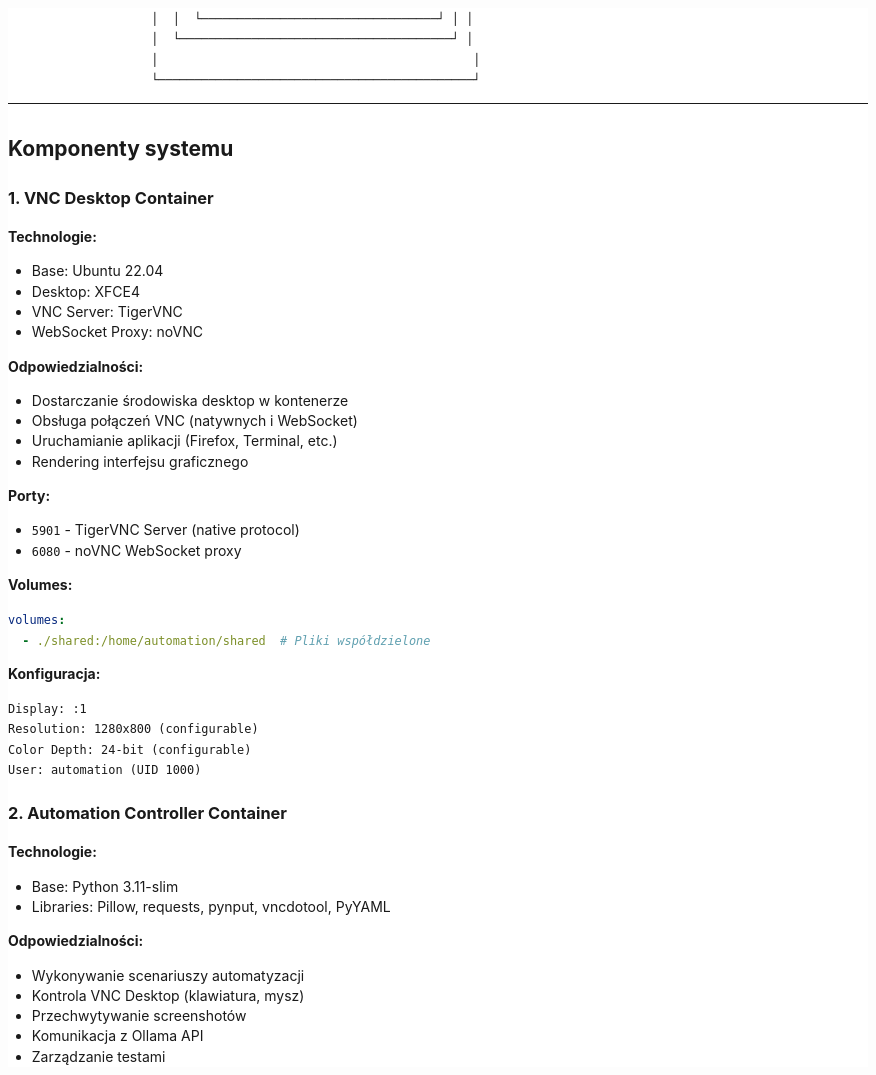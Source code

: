 ```
                    │  │  └─────────────────────────────────┘ │ │
                    │  └──────────────────────────────────────┘ │
                    │                                            │
                    └────────────────────────────────────────────┘
```

---

## Komponenty systemu

### 1. VNC Desktop Container

**Technologie:**
- Base: Ubuntu 22.04
- Desktop: XFCE4
- VNC Server: TigerVNC
- WebSocket Proxy: noVNC

**Odpowiedzialności:**
- Dostarczanie środowiska desktop w kontenerze
- Obsługa połączeń VNC (natywnych i WebSocket)
- Uruchamianie aplikacji (Firefox, Terminal, etc.)
- Rendering interfejsu graficznego

**Porty:**
- `5901` - TigerVNC Server (native protocol)
- `6080` - noVNC WebSocket proxy

**Volumes:**
```yaml
volumes:
  - ./shared:/home/automation/shared  # Pliki współdzielone
```

**Konfiguracja:**
```
Display: :1
Resolution: 1280x800 (configurable)
Color Depth: 24-bit (configurable)
User: automation (UID 1000)
```

### 2. Automation Controller Container

**Technologie:**
- Base: Python 3.11-slim
- Libraries: Pillow, requests, pynput, vncdotool, PyYAML

**Odpowiedzialności:**
- Wykonywanie scenariuszy automatyzacji
- Kontrola VNC Desktop (klawiatura, mysz)
- Przechwytywanie screenshotów
- Komunikacja z Ollama API
- Zarządzanie testami
